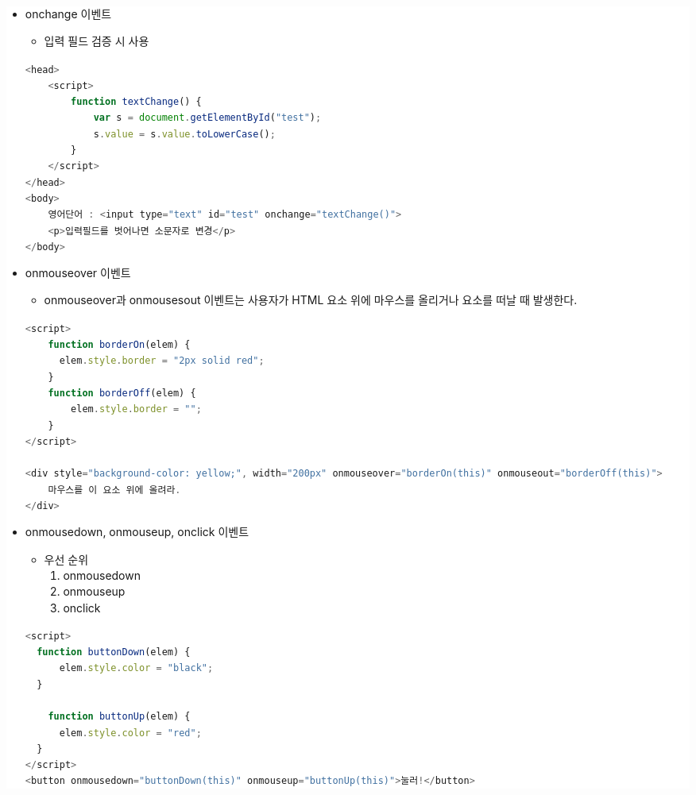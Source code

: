   



* onchange 이벤트

  * 입력 필드 검증 시 사용

  ```javascript
  <head>
      <script>
          function textChange() {
              var s = document.getElementById("test");
              s.value = s.value.toLowerCase();
          }
      </script>
  </head>
  <body>
      영어단어 : <input type="text" id="test" onchange="textChange()">
      <p>입력필드를 벗어나면 소문자로 변경</p>
  </body>
  ```

  

* onmouseover 이벤트

  * onmouseover과 onmousesout 이벤트는 사용자가 HTML 요소 위에 마우스를 올리거나 요소를 떠날 때 발생한다.

  ```javascript
  <script>
      function borderOn(elem) {
        elem.style.border = "2px solid red";
      }
      function borderOff(elem) {
          elem.style.border = "";
      }
  </script>
  
  <div style="background-color: yellow;", width="200px" onmouseover="borderOn(this)" onmouseout="borderOff(this)">
      마우스를 이 요소 위에 올려라.
  </div>
  ```
  
  

* onmousedown, onmouseup, onclick 이벤트

  * 우선 순위
    1. onmousedown
    2. onmouseup
    3. onclick

  ```javascript
  <script>
  	function buttonDown(elem) {
      	elem.style.color = "black";
  	}
  
      function buttonUp(elem) {
      	elem.style.color = "red";
  	}
  </script>
  <button onmousedown="buttonDown(this)" onmouseup="buttonUp(this)">눌러!</button>
  ```

